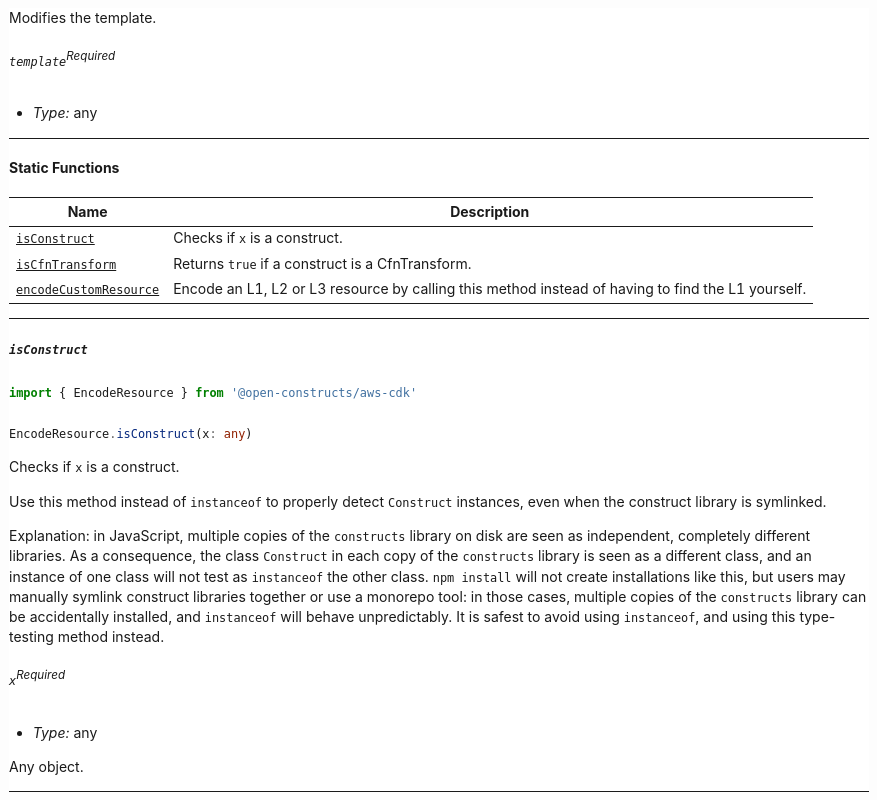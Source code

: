 Modifies the template.

###### `template`<sup>Required</sup> <a name="template" id="@open-constructs/aws-cdk.EncodeResource.apply.parameter.template"></a>

- *Type:* any

---

#### Static Functions <a name="Static Functions" id="Static Functions"></a>

| **Name** | **Description** |
| --- | --- |
| <code><a href="#@open-constructs/aws-cdk.EncodeResource.isConstruct">isConstruct</a></code> | Checks if `x` is a construct. |
| <code><a href="#@open-constructs/aws-cdk.EncodeResource.isCfnTransform">isCfnTransform</a></code> | Returns `true` if a construct is a CfnTransform. |
| <code><a href="#@open-constructs/aws-cdk.EncodeResource.encodeCustomResource">encodeCustomResource</a></code> | Encode an L1, L2 or L3 resource by calling this method instead of having to find the L1 yourself. |

---

##### `isConstruct` <a name="isConstruct" id="@open-constructs/aws-cdk.EncodeResource.isConstruct"></a>

```typescript
import { EncodeResource } from '@open-constructs/aws-cdk'

EncodeResource.isConstruct(x: any)
```

Checks if `x` is a construct.

Use this method instead of `instanceof` to properly detect `Construct`
instances, even when the construct library is symlinked.

Explanation: in JavaScript, multiple copies of the `constructs` library on
disk are seen as independent, completely different libraries. As a
consequence, the class `Construct` in each copy of the `constructs` library
is seen as a different class, and an instance of one class will not test as
`instanceof` the other class. `npm install` will not create installations
like this, but users may manually symlink construct libraries together or
use a monorepo tool: in those cases, multiple copies of the `constructs`
library can be accidentally installed, and `instanceof` will behave
unpredictably. It is safest to avoid using `instanceof`, and using
this type-testing method instead.

###### `x`<sup>Required</sup> <a name="x" id="@open-constructs/aws-cdk.EncodeResource.isConstruct.parameter.x"></a>

- *Type:* any

Any object.

---
